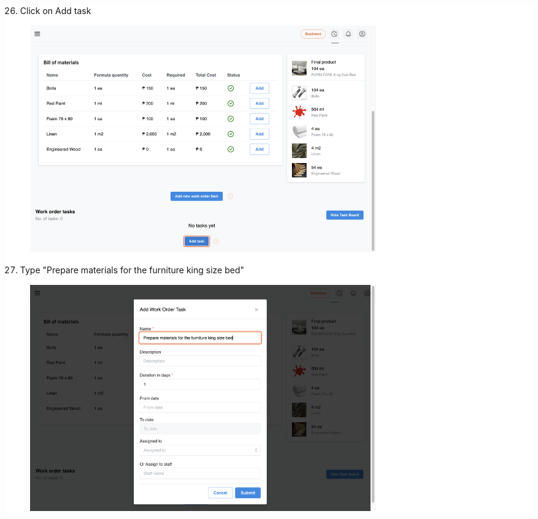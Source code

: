 26. Click on Add task

<figure><img src="../.gitbook/assets/26.Click on Add task.png" alt="" width="563"><figcaption></figcaption></figure>

27. Type "Prepare materials for the furniture king size bed"

<figure><img src="../.gitbook/assets/27.Type Prepare materials for the furniture king size bed.png" alt="" width="563"><figcaption></figcaption></figure>
